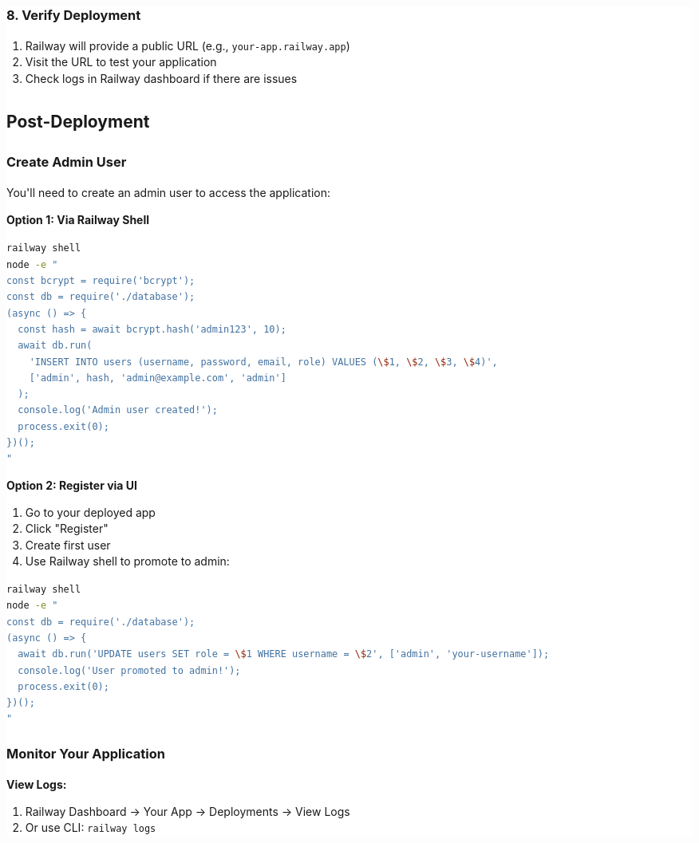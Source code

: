 ### 8. Verify Deployment

1. Railway will provide a public URL (e.g., `your-app.railway.app`)
2. Visit the URL to test your application
3. Check logs in Railway dashboard if there are issues

## Post-Deployment

### Create Admin User

You'll need to create an admin user to access the application:

**Option 1: Via Railway Shell**
```bash
railway shell
node -e "
const bcrypt = require('bcrypt');
const db = require('./database');
(async () => {
  const hash = await bcrypt.hash('admin123', 10);
  await db.run(
    'INSERT INTO users (username, password, email, role) VALUES (\$1, \$2, \$3, \$4)',
    ['admin', hash, 'admin@example.com', 'admin']
  );
  console.log('Admin user created!');
  process.exit(0);
})();
"
```

**Option 2: Register via UI**
1. Go to your deployed app
2. Click "Register"
3. Create first user
4. Use Railway shell to promote to admin:
```bash
railway shell
node -e "
const db = require('./database');
(async () => {
  await db.run('UPDATE users SET role = \$1 WHERE username = \$2', ['admin', 'your-username']);
  console.log('User promoted to admin!');
  process.exit(0);
})();
"
```

### Monitor Your Application

**View Logs:**
1. Railway Dashboard → Your App → Deployments → View Logs
2. Or use CLI: `railway logs`
